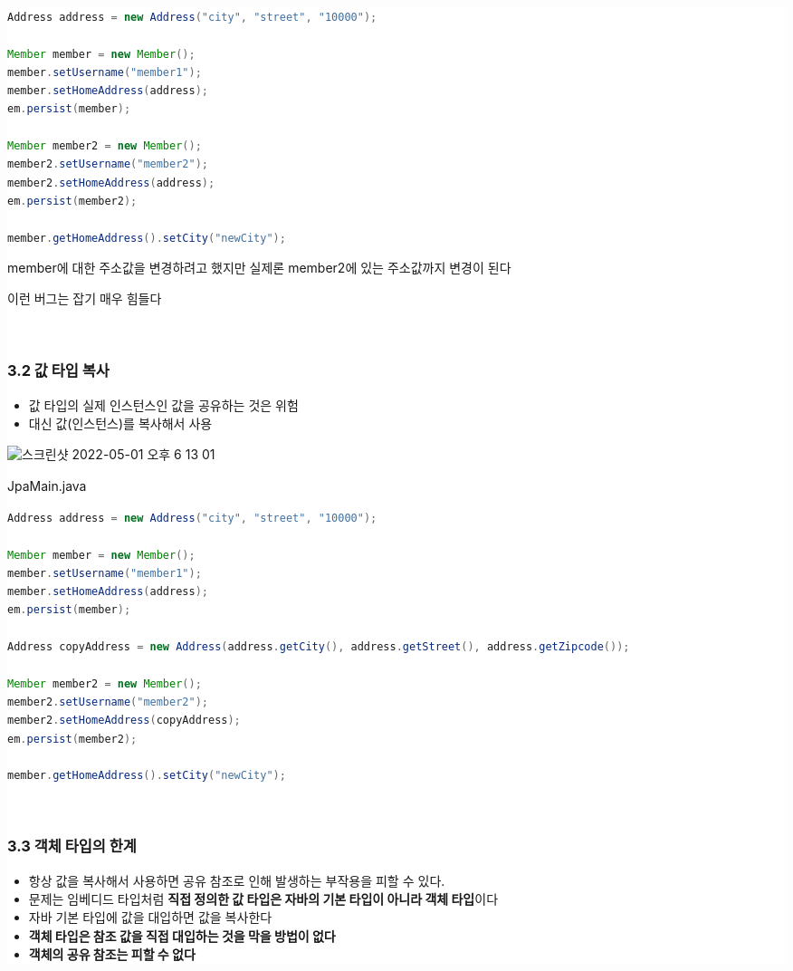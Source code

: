 ```java
Address address = new Address("city", "street", "10000");

Member member = new Member();
member.setUsername("member1");
member.setHomeAddress(address);
em.persist(member);

Member member2 = new Member();
member2.setUsername("member2");
member2.setHomeAddress(address);
em.persist(member2);

member.getHomeAddress().setCity("newCity");
```

member에 대한 주소값을 변경하려고 했지만 실제론 member2에 있는 주소값까지 변경이 된다

이런 버그는 잡기 매우 힘들다

<br>

### 3.2 값 타입 복사

- 값 타입의 실제 인스턴스인 값을 공유하는 것은 위험
- 대신 값(인스턴스)를 복사해서 사용

![스크린샷 2022-05-01 오후 6 13 01](https://user-images.githubusercontent.com/79130276/166142571-e5321ffc-8217-400c-b032-9b0d3a43ea38.png)

JpaMain.java

```java
Address address = new Address("city", "street", "10000");

Member member = new Member();
member.setUsername("member1");
member.setHomeAddress(address);
em.persist(member);

Address copyAddress = new Address(address.getCity(), address.getStreet(), address.getZipcode());

Member member2 = new Member();
member2.setUsername("member2");
member2.setHomeAddress(copyAddress);
em.persist(member2);

member.getHomeAddress().setCity("newCity");
```

<br>

### 3.3 객체 타입의 한계

- 항상 값을 복사해서 사용하면 공유 참조로 인해 발생하는 부작용을 피할 수 있다.
- 문제는 임베디드 타입처럼 **직접 정의한 값 타입은 자바의 기본 타입이 아니라 객체 타입**이다
- 자바 기본 타입에 값을 대입하면 값을 복사한다
- **객체 타입은 참조 값을 직접 대입하는 것을 막을 방법이 없다**
- **객체의 공유 참조는 피할 수 없다**
